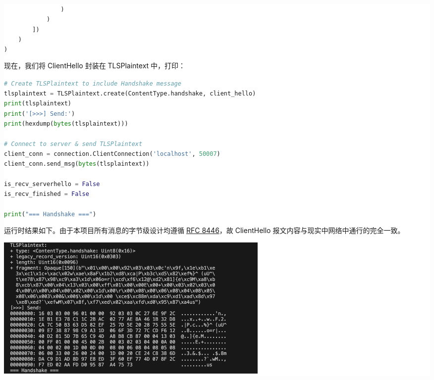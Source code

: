 ```python
                )
            )
        ])
    )
)
```

现在，我们将 ClientHello 封装在 TLSPlaintext 中，打印：

```python
# Create TLSPlaintext to include Handshake message
tlsplaintext = TLSPlaintext.create(ContentType.handshake, client_hello)
print(tlsplaintext)
print('[>>>] Send:')
print(hexdump(bytes(tlsplaintext)))

# Connect to server & send TLSPlaintext
client_conn = connection.ClientConnection('localhost', 50007)
client_conn.send_msg(bytes(tlsplaintext))

is_recv_serverhello = False
is_recv_finished = False

print("=== Handshake ===")
```

运行时结果如下。由于本项目所有消息的字节级设计均遵循 [RFC 8446](https://tools.ietf.org/html/rfc8446)，故 ClientHello 报文内容与现实中网络中通行的完全一致。

<img src="./assets/截屏2023-11-13_17.39.04.png" alt="截屏2023-11-13 17.39.04" style="zoom:50%;" />
